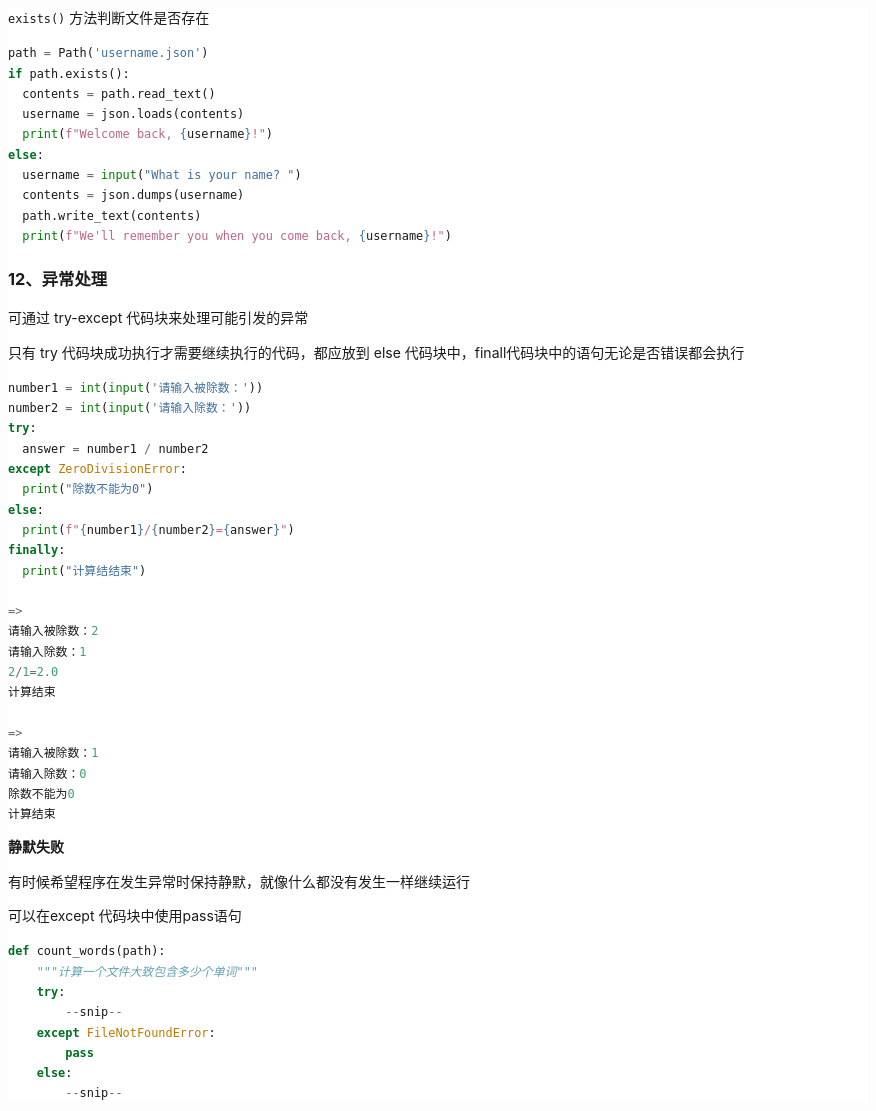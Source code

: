 `exists()` 方法判断文件是否存在

```python
path = Path('username.json')
if path.exists():
  contents = path.read_text()
  username = json.loads(contents)
  print(f"Welcome back, {username}!")
else:
  username = input("What is your name? ")
  contents = json.dumps(username)
  path.write_text(contents)
  print(f"We'll remember you when you come back, {username}!")
```

### 12、异常处理

可通过 try-except 代码块来处理可能引发的异常

只有 try 代码块成功执行才需要继续执行的代码，都应放到 else 代码块中，finall代码块中的语句无论是否错误都会执行

```python
number1 = int(input('请输入被除数：'))
number2 = int(input('请输入除数：'))
try:
  answer = number1 / number2
except ZeroDivisionError:
  print("除数不能为0")
else:
  print(f"{number1}/{number2}={answer}")
finally:
  print("计算结结束")
  
=>
请输入被除数：2
请输入除数：1
2/1=2.0
计算结束

=>
请输入被除数：1
请输入除数：0
除数不能为0
计算结束

```

**静默失败**

有时候希望程序在发生异常时保持静默，就像什么都没有发生一样继续运行

可以在except 代码块中使用pass语句

```python
def count_words(path):
    """计算一个文件大致包含多少个单词"""
    try:
        --snip--
    except FileNotFoundError:
        pass
    else:
        --snip--
```
